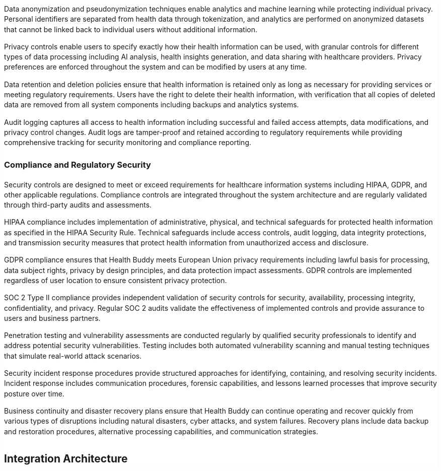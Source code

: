 Data anonymization and pseudonymization techniques enable analytics and machine learning while protecting individual privacy. Personal identifiers are separated from health data through tokenization, and analytics are performed on anonymized datasets that cannot be linked back to individual users without additional information.

Privacy controls enable users to specify exactly how their health information can be used, with granular controls for different types of data processing including AI analysis, health insights generation, and data sharing with healthcare providers. Privacy preferences are enforced throughout the system and can be modified by users at any time.

Data retention and deletion policies ensure that health information is retained only as long as necessary for providing services or meeting regulatory requirements. Users have the right to delete their health information, with verification that all copies of deleted data are removed from all system components including backups and analytics systems.

Audit logging captures all access to health information including successful and failed access attempts, data modifications, and privacy control changes. Audit logs are tamper-proof and retained according to regulatory requirements while providing comprehensive tracking for security monitoring and compliance reporting.

### Compliance and Regulatory Security

Security controls are designed to meet or exceed requirements for healthcare information systems including HIPAA, GDPR, and other applicable regulations. Compliance controls are integrated throughout the system architecture and are regularly validated through third-party audits and assessments.

HIPAA compliance includes implementation of administrative, physical, and technical safeguards for protected health information as specified in the HIPAA Security Rule. Technical safeguards include access controls, audit logging, data integrity protections, and transmission security measures that protect health information from unauthorized access and disclosure.

GDPR compliance ensures that Health Buddy meets European Union privacy requirements including lawful basis for processing, data subject rights, privacy by design principles, and data protection impact assessments. GDPR controls are implemented regardless of user location to ensure consistent privacy protection.

SOC 2 Type II compliance provides independent validation of security controls for security, availability, processing integrity, confidentiality, and privacy. Regular SOC 2 audits validate the effectiveness of implemented controls and provide assurance to users and business partners.

Penetration testing and vulnerability assessments are conducted regularly by qualified security professionals to identify and address potential security vulnerabilities. Testing includes both automated vulnerability scanning and manual testing techniques that simulate real-world attack scenarios.

Security incident response procedures provide structured approaches for identifying, containing, and resolving security incidents. Incident response includes communication procedures, forensic capabilities, and lessons learned processes that improve security posture over time.

Business continuity and disaster recovery plans ensure that Health Buddy can continue operating and recover quickly from various types of disruptions including natural disasters, cyber attacks, and system failures. Recovery plans include data backup and restoration procedures, alternative processing capabilities, and communication strategies.

## Integration Architecture
